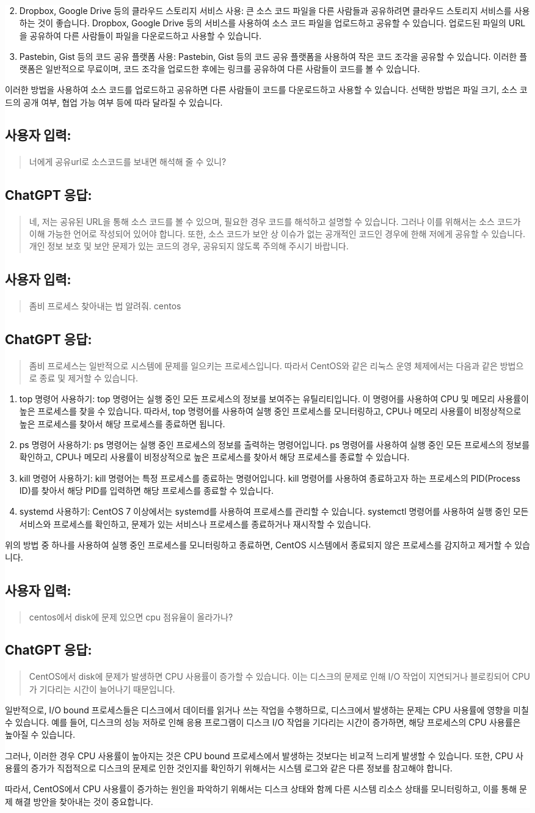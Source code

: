 2. Dropbox, Google Drive 등의 클라우드 스토리지 서비스 사용: 큰 소스 코드 파일을 다른 사람들과 공유하려면 클라우드 스토리지 서비스를 사용하는 것이 좋습니다. Dropbox, Google Drive 등의 서비스를 사용하여 소스 코드 파일을 업로드하고 공유할 수 있습니다. 업로드된 파일의 URL을 공유하여 다른 사람들이 파일을 다운로드하고 사용할 수 있습니다.

3. Pastebin, Gist 등의 코드 공유 플랫폼 사용: Pastebin, Gist 등의 코드 공유 플랫폼을 사용하여 작은 코드 조각을 공유할 수 있습니다. 이러한 플랫폼은 일반적으로 무료이며, 코드 조각을 업로드한 후에는 링크를 공유하여 다른 사람들이 코드를 볼 수 있습니다.

이러한 방법을 사용하여 소스 코드를 업로드하고 공유하면 다른 사람들이 코드를 다운로드하고 사용할 수 있습니다. 선택한 방법은 파일 크기, 소스 코드의 공개 여부, 협업 가능 여부 등에 따라 달라질 수 있습니다.

## 사용자 입력:
> 너에게 공유url로 소스코드를 보내면 해석해 줄 수 있니?

## ChatGPT 응답:
> 네, 저는 공유된 URL을 통해 소스 코드를 볼 수 있으며, 필요한 경우 코드를 해석하고 설명할 수 있습니다. 그러나 이를 위해서는 소스 코드가 이해 가능한 언어로 작성되어 있어야 합니다. 또한, 소스 코드가 보안 상 이슈가 없는 공개적인 코드인 경우에 한해 저에게 공유할 수 있습니다. 개인 정보 보호 및 보안 문제가 있는 코드의 경우, 공유되지 않도록 주의해 주시기 바랍니다.

## 사용자 입력:
> 좀비 프로세스 찾아내는 법 알려줘. centos

## ChatGPT 응답:
> 좀비 프로세스는 일반적으로 시스템에 문제를 일으키는 프로세스입니다. 따라서 CentOS와 같은 리눅스 운영 체제에서는 다음과 같은 방법으로 종료 및 제거할 수 있습니다.

1. top 명령어 사용하기: top 명령어는 실행 중인 모든 프로세스의 정보를 보여주는 유틸리티입니다. 이 명령어를 사용하여 CPU 및 메모리 사용률이 높은 프로세스를 찾을 수 있습니다. 따라서, top 명령어를 사용하여 실행 중인 프로세스를 모니터링하고, CPU나 메모리 사용률이 비정상적으로 높은 프로세스를 찾아서 해당 프로세스를 종료하면 됩니다.

2. ps 명령어 사용하기: ps 명령어는 실행 중인 프로세스의 정보를 출력하는 명령어입니다. ps 명령어를 사용하여 실행 중인 모든 프로세스의 정보를 확인하고, CPU나 메모리 사용률이 비정상적으로 높은 프로세스를 찾아서 해당 프로세스를 종료할 수 있습니다.

3. kill 명령어 사용하기: kill 명령어는 특정 프로세스를 종료하는 명령어입니다. kill 명령어를 사용하여 종료하고자 하는 프로세스의 PID(Process ID)를 찾아서 해당 PID를 입력하면 해당 프로세스를 종료할 수 있습니다.

4. systemd 사용하기: CentOS 7 이상에서는 systemd를 사용하여 프로세스를 관리할 수 있습니다. systemctl 명령어를 사용하여 실행 중인 모든 서비스와 프로세스를 확인하고, 문제가 있는 서비스나 프로세스를 종료하거나 재시작할 수 있습니다.

위의 방법 중 하나를 사용하여 실행 중인 프로세스를 모니터링하고 종료하면, CentOS 시스템에서 종료되지 않은 프로세스를 감지하고 제거할 수 있습니다.

## 사용자 입력:
> centos에서 disk에 문제 있으면 cpu 점유율이 올라가나?

## ChatGPT 응답:
> CentOS에서 disk에 문제가 발생하면 CPU 사용률이 증가할 수 있습니다. 이는 디스크의 문제로 인해 I/O 작업이 지연되거나 블로킹되어 CPU가 기다리는 시간이 늘어나기 때문입니다. 

일반적으로, I/O bound 프로세스들은 디스크에서 데이터를 읽거나 쓰는 작업을 수행하므로, 디스크에서 발생하는 문제는 CPU 사용률에 영향을 미칠 수 있습니다. 예를 들어, 디스크의 성능 저하로 인해 응용 프로그램이 디스크 I/O 작업을 기다리는 시간이 증가하면, 해당 프로세스의 CPU 사용률은 높아질 수 있습니다.

그러나, 이러한 경우 CPU 사용률이 높아지는 것은 CPU bound 프로세스에서 발생하는 것보다는 비교적 느리게 발생할 수 있습니다. 또한, CPU 사용률의 증가가 직접적으로 디스크의 문제로 인한 것인지를 확인하기 위해서는 시스템 로그와 같은 다른 정보를 참고해야 합니다. 

따라서, CentOS에서 CPU 사용률이 증가하는 원인을 파악하기 위해서는 디스크 상태와 함께 다른 시스템 리소스 상태를 모니터링하고, 이를 통해 문제 해결 방안을 찾아내는 것이 중요합니다.
